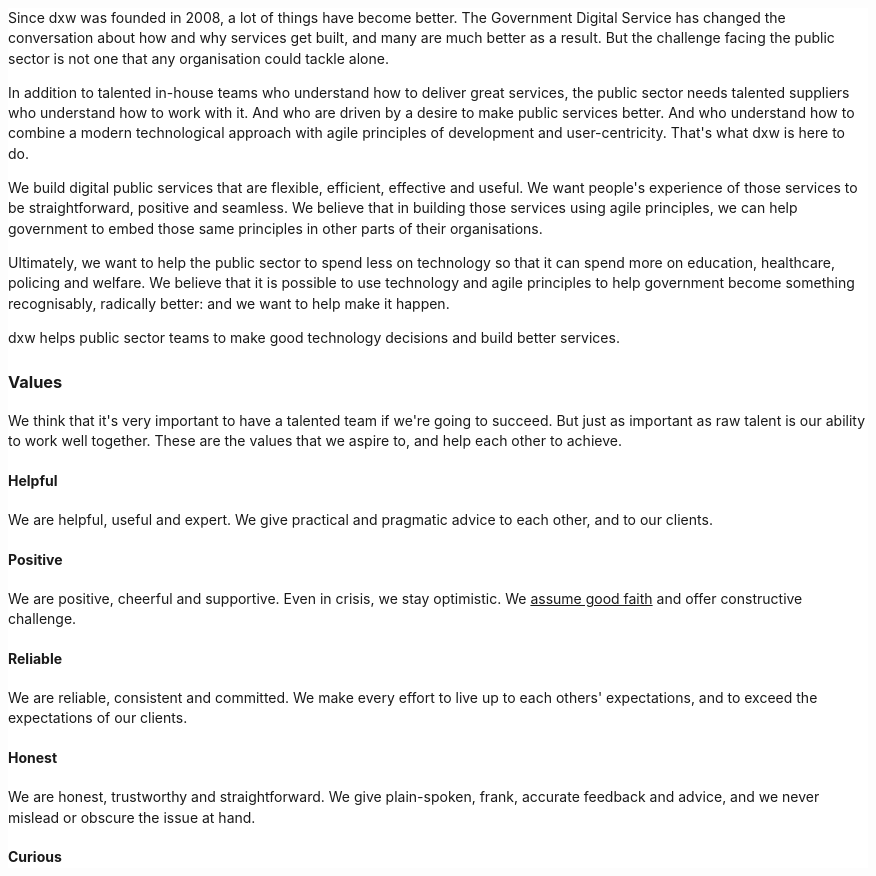 Since dxw was founded in 2008, a lot of things have become better. The
Government Digital Service has changed the conversation about how and why
services get built, and many are much better as a result. But the challenge
facing the public sector is not one that any organisation could tackle alone.

In addition to talented in-house teams who understand how to deliver great
services, the public sector needs talented suppliers who understand how to work
with it. And who are driven by a desire to make public services better. And who
understand how to combine a modern technological approach with agile principles
of development and user-centricity. That's what dxw is here to do.

We build digital public services that are flexible, efficient, effective and
useful. We want people's experience of those services to be straightforward,
positive and seamless. We believe that in building those services using agile
principles, we can help government to embed those same principles in other parts
of their organisations.

Ultimately, we want to help the public sector to spend less on technology so
that it can spend more on education, healthcare, policing and welfare. We
believe that it is possible to use technology and agile principles to help
government become something recognisably, radically better: and we want to help
make it happen.

dxw helps public sector teams to make good technology decisions and build better
services.

### Values

We think that it's very important to have a talented team if we're going to
succeed. But just as important as raw talent is our ability to work well
together. These are the values that we aspire to, and help each other to
achieve.

#### Helpful

We are helpful, useful and expert. We give practical and pragmatic advice to
each other, and to our clients.

#### Positive

We are positive, cheerful and supportive. Even in crisis, we stay optimistic. We
[assume good faith](https://en.wikipedia.org/wiki/Wikipedia:Assume_good_faith)
and offer constructive challenge.

#### Reliable

We are reliable, consistent and committed. We make every effort to live up to
each others' expectations, and to exceed the expectations of our clients.

#### Honest

We are honest, trustworthy and straightforward. We give plain-spoken, frank,
accurate feedback and advice, and we never mislead or obscure the issue at hand.

#### Curious
